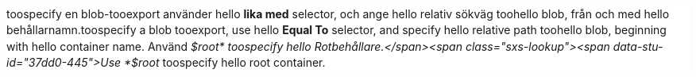    <span data-ttu-id="37dd0-444">toospecify en blob-tooexport använder hello **lika med** selector, och ange hello relativ sökväg toohello blob, från och med hello behållarnamn.</span><span class="sxs-lookup"><span data-stu-id="37dd0-444">toospecify a blob tooexport, use hello **Equal To** selector, and specify hello relative path toohello blob, beginning with hello container name.</span></span> <span data-ttu-id="37dd0-445">Använd *$root* toospecify hello Rotbehållare.</span><span class="sxs-lookup"><span data-stu-id="37dd0-445">Use *$root* toospecify hello root container.</span></span>
   
